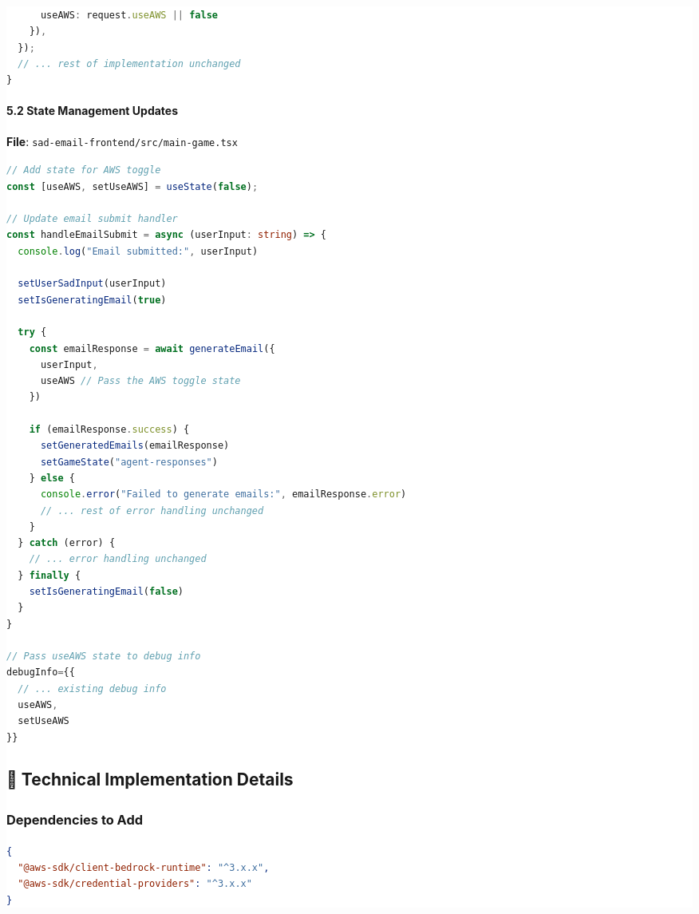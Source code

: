 ```typescript
      useAWS: request.useAWS || false
    }),
  });
  // ... rest of implementation unchanged
}
```

#### 5.2 State Management Updates
**File**: `sad-email-frontend/src/main-game.tsx`
```typescript
// Add state for AWS toggle
const [useAWS, setUseAWS] = useState(false);

// Update email submit handler
const handleEmailSubmit = async (userInput: string) => {
  console.log("Email submitted:", userInput)
  
  setUserSadInput(userInput)
  setIsGeneratingEmail(true)
  
  try {
    const emailResponse = await generateEmail({
      userInput,
      useAWS // Pass the AWS toggle state
    })

    if (emailResponse.success) {
      setGeneratedEmails(emailResponse)
      setGameState("agent-responses")
    } else {
      console.error("Failed to generate emails:", emailResponse.error)
      // ... rest of error handling unchanged
    }
  } catch (error) {
    // ... error handling unchanged
  } finally {
    setIsGeneratingEmail(false)
  }
}

// Pass useAWS state to debug info
debugInfo={{
  // ... existing debug info
  useAWS,
  setUseAWS
}}
```

## 🔧 Technical Implementation Details

### Dependencies to Add
```json
{
  "@aws-sdk/client-bedrock-runtime": "^3.x.x",
  "@aws-sdk/credential-providers": "^3.x.x"
}
```
